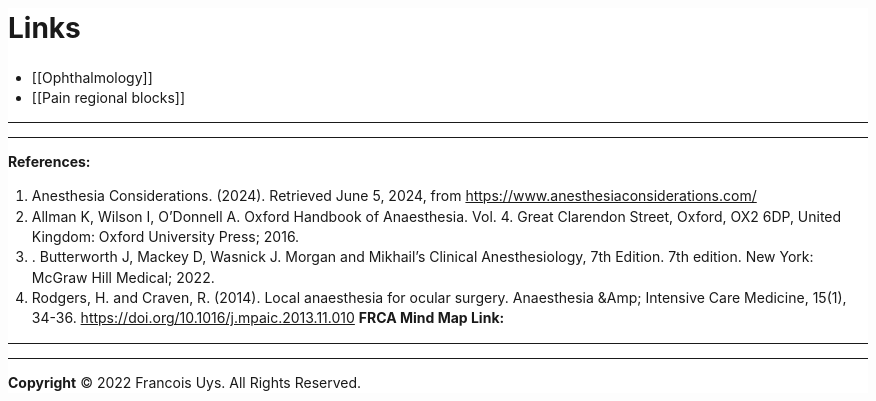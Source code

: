 # Links
- [[Ophthalmology]]
- [[Pain regional blocks]]

---

---
**References:**  

1. Anesthesia Considerations. (2024). Retrieved June 5, 2024, from https://www.anesthesiaconsiderations.com/
2. Allman K, Wilson I, O’Donnell A. Oxford Handbook of Anaesthesia. Vol. 4. Great Clarendon Street, Oxford, OX2 6DP, United Kingdom: Oxford University Press; 2016.
3. . Butterworth J, Mackey D, Wasnick J. Morgan and Mikhail’s Clinical Anesthesiology, 7th Edition. 7th edition. New York: McGraw Hill Medical; 2022.
4. Rodgers, H. and Craven, R. (2014). Local anaesthesia for ocular surgery. Anaesthesia &Amp; Intensive Care Medicine, 15(1), 34-36. https://doi.org/10.1016/j.mpaic.2013.11.010
**FRCA Mind Map Link:**

---------------------------------------------------------------------------------------------
---
**Copyright**
© 2022 Francois Uys. All Rights Reserved.